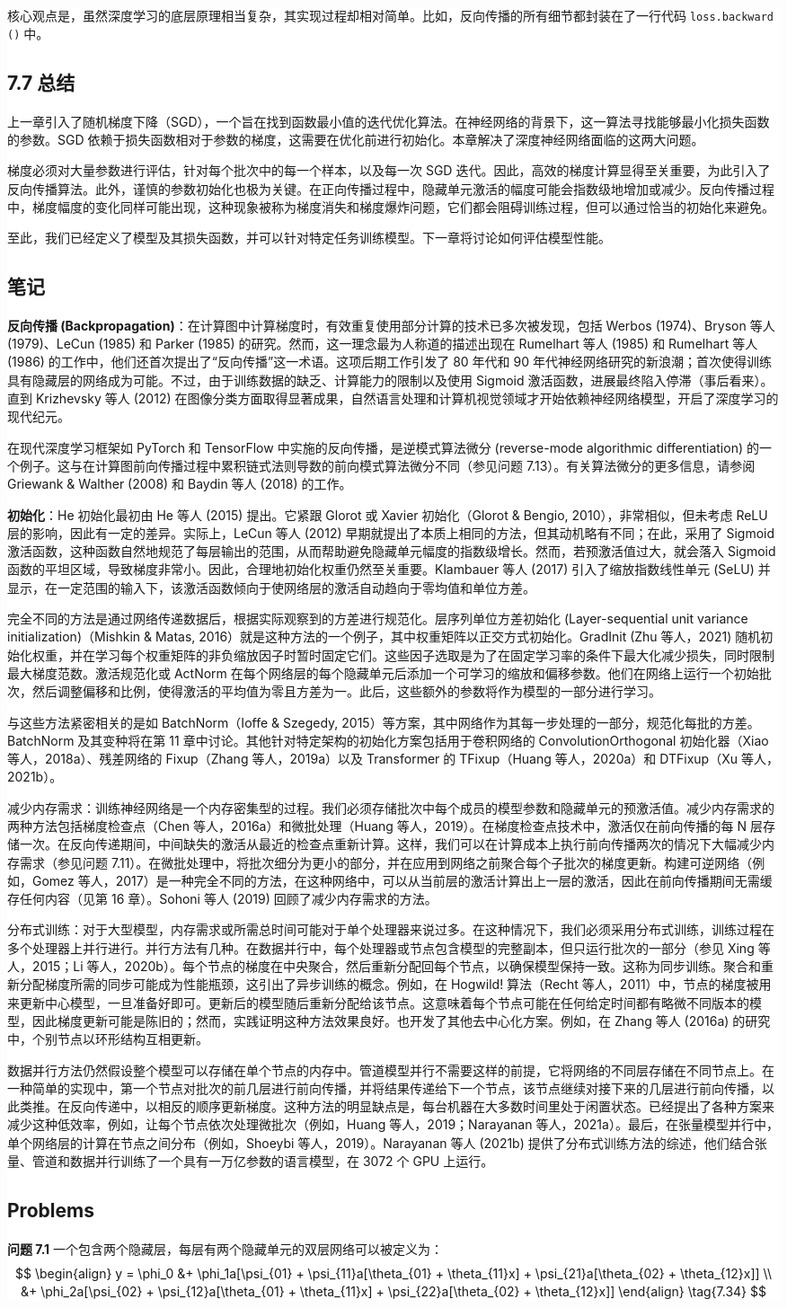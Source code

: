 核心观点是，虽然深度学习的底层原理相当复杂，其实现过程却相对简单。比如，反向传播的所有细节都封装在了一行代码 `loss.backward()` 中。

## 7.7 总结
上一章引入了随机梯度下降（SGD），一个旨在找到函数最小值的迭代优化算法。在神经网络的背景下，这一算法寻找能够最小化损失函数的参数。SGD 依赖于损失函数相对于参数的梯度，这需要在优化前进行初始化。本章解决了深度神经网络面临的这两大问题。

梯度必须对大量参数进行评估，针对每个批次中的每一个样本，以及每一次 SGD 迭代。因此，高效的梯度计算显得至关重要，为此引入了反向传播算法。此外，谨慎的参数初始化也极为关键。在正向传播过程中，隐藏单元激活的幅度可能会指数级地增加或减少。反向传播过程中，梯度幅度的变化同样可能出现，这种现象被称为梯度消失和梯度爆炸问题，它们都会阻碍训练过程，但可以通过恰当的初始化来避免。

至此，我们已经定义了模型及其损失函数，并可以针对特定任务训练模型。下一章将讨论如何评估模型性能。
## 笔记
**反向传播 (Backpropagation)**：在计算图中计算梯度时，有效重复使用部分计算的技术已多次被发现，包括 Werbos (1974)、Bryson 等人 (1979)、LeCun (1985) 和 Parker (1985) 的研究。然而，这一理念最为人称道的描述出现在 Rumelhart 等人 (1985) 和 Rumelhart 等人 (1986) 的工作中，他们还首次提出了“反向传播”这一术语。这项后期工作引发了 80 年代和 90 年代神经网络研究的新浪潮；首次使得训练具有隐藏层的网络成为可能。不过，由于训练数据的缺乏、计算能力的限制以及使用 Sigmoid 激活函数，进展最终陷入停滞（事后看来）。直到 Krizhevsky 等人 (2012) 在图像分类方面取得显著成果，自然语言处理和计算机视觉领域才开始依赖神经网络模型，开启了深度学习的现代纪元。

在现代深度学习框架如 PyTorch 和 TensorFlow 中实施的反向传播，是逆模式算法微分 (reverse-mode algorithmic differentiation) 的一个例子。这与在计算图前向传播过程中累积链式法则导数的前向模式算法微分不同（参见问题 7.13）。有关算法微分的更多信息，请参阅 Griewank & Walther (2008) 和 Baydin 等人 (2018) 的工作。

**初始化**：He 初始化最初由 He 等人 (2015) 提出。它紧跟 Glorot 或 Xavier 初始化（Glorot & Bengio, 2010），非常相似，但未考虑 ReLU 层的影响，因此有一定的差异。实际上，LeCun 等人 (2012) 早期就提出了本质上相同的方法，但其动机略有不同；在此，采用了 Sigmoid 激活函数，这种函数自然地规范了每层输出的范围，从而帮助避免隐藏单元幅度的指数级增长。然而，若预激活值过大，就会落入 Sigmoid 函数的平坦区域，导致梯度非常小。因此，合理地初始化权重仍然至关重要。Klambauer 等人 (2017) 引入了缩放指数线性单元 (SeLU) 并显示，在一定范围的输入下，该激活函数倾向于使网络层的激活自动趋向于零均值和单位方差。

完全不同的方法是通过网络传递数据后，根据实际观察到的方差进行规范化。层序列单位方差初始化 (Layer-sequential unit variance initialization)（Mishkin & Matas, 2016）就是这种方法的一个例子，其中权重矩阵以正交方式初始化。GradInit (Zhu 等人，2021) 随机初始化权重，并在学习每个权重矩阵的非负缩放因子时暂时固定它们。这些因子选取是为了在固定学习率的条件下最大化减少损失，同时限制最大梯度范数。激活规范化或 ActNorm 在每个网络层的每个隐藏单元后添加一个可学习的缩放和偏移参数。他们在网络上运行一个初始批次，然后调整偏移和比例，使得激活的平均值为零且方差为一。此后，这些额外的参数将作为模型的一部分进行学习。

与这些方法紧密相关的是如 BatchNorm（Ioffe & Szegedy, 2015）等方案，其中网络作为其每一步处理的一部分，规范化每批的方差。BatchNorm 及其变种将在第 11 章中讨论。其他针对特定架构的初始化方案包括用于卷积网络的 ConvolutionOrthogonal 初始化器（Xiao 等人，2018a）、残差网络的 Fixup（Zhang 等人，2019a）以及 Transformer 的 TFixup（Huang 等人，2020a）和 DTFixup（Xu 等人，2021b）。

减少内存需求：训练神经网络是一个内存密集型的过程。我们必须存储批次中每个成员的模型参数和隐藏单元的预激活值。减少内存需求的两种方法包括梯度检查点（Chen 等人，2016a）和微批处理（Huang 等人，2019）。在梯度检查点技术中，激活仅在前向传播的每 N 层存储一次。在反向传递期间，中间缺失的激活从最近的检查点重新计算。这样，我们可以在计算成本上执行前向传播两次的情况下大幅减少内存需求（参见问题 7.11）。在微批处理中，将批次细分为更小的部分，并在应用到网络之前聚合每个子批次的梯度更新。构建可逆网络（例如，Gomez 等人，2017）是一种完全不同的方法，在这种网络中，可以从当前层的激活计算出上一层的激活，因此在前向传播期间无需缓存任何内容（见第 16 章）。Sohoni 等人 (2019) 回顾了减少内存需求的方法。

分布式训练：对于大型模型，内存需求或所需总时间可能对于单个处理器来说过多。在这种情况下，我们必须采用分布式训练，训练过程在多个处理器上并行进行。并行方法有几种。在数据并行中，每个处理器或节点包含模型的完整副本，但只运行批次的一部分（参见 Xing 等人，2015；Li 等人，2020b）。每个节点的梯度在中央聚合，然后重新分配回每个节点，以确保模型保持一致。这称为同步训练。聚合和重新分配梯度所需的同步可能成为性能瓶颈，这引出了异步训练的概念。例如，在 Hogwild! 算法（Recht 等人，2011）中，节点的梯度被用来更新中心模型，一旦准备好即可。更新后的模型随后重新分配给该节点。这意味着每个节点可能在任何给定时间都有略微不同版本的模型，因此梯度更新可能是陈旧的；然而，实践证明这种方法效果良好。也开发了其他去中心化方案。例如，在 Zhang 等人 (2016a) 的研究中，个别节点以环形结构互相更新。

数据并行方法仍然假设整个模型可以存储在单个节点的内存中。管道模型并行不需要这样的前提，它将网络的不同层存储在不同节点上。在一种简单的实现中，第一个节点对批次的前几层进行前向传播，并将结果传递给下一个节点，该节点继续对接下来的几层进行前向传播，以此类推。在反向传递中，以相反的顺序更新梯度。这种方法的明显缺点是，每台机器在大多数时间里处于闲置状态。已经提出了各种方案来减少这种低效率，例如，让每个节点依次处理微批次（例如，Huang 等人，2019；Narayanan 等人，2021a）。最后，在张量模型并行中，单个网络层的计算在节点之间分布（例如，Shoeybi 等人，2019）。Narayanan 等人 (2021b) 提供了分布式训练方法的综述，他们结合张量、管道和数据并行训练了一个具有一万亿参数的语言模型，在 3072 个 GPU 上运行。
## Problems  
**问题 7.1** 一个包含两个隐藏层，每层有两个隐藏单元的双层网络可以被定义为：
$$
\begin{align}
y = \phi_0 &+ \phi_1a[\psi_{01} + \psi_{11}a[\theta_{01} + \theta_{11}x] + \psi_{21}a[\theta_{02} + \theta_{12}x]] \\
&+ \phi_2a[\psi_{02} + \psi_{12}a[\theta_{01} + \theta_{11}x] + \psi_{22}a[\theta_{02} + \theta_{12}x]]
\end{align} \tag{7.34}
$$
